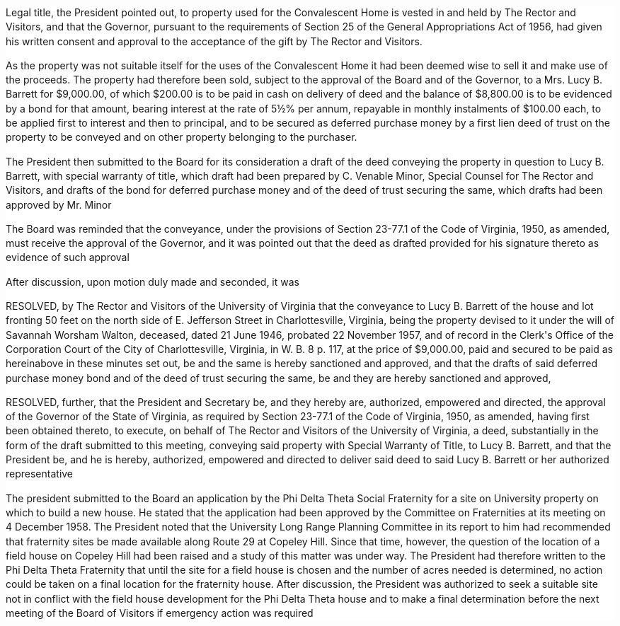 Legal title, the President pointed out, to property used for the Convalescent Home is vested in and held by The Rector and Visitors, and that the Governor, pursuant to the requirements of Section 25 of the General Appropriations Act of 1956, had given his written consent and approval to the acceptance of the gift by The Rector and Visitors.

As the property was not suitable itself for the uses of the Convalescent Home it had been deemed wise to sell it and make use of the proceeds. The property had therefore been sold, subject to the approval of the Board and of the Governor, to a Mrs. Lucy B. Barrett for $9,000.00, of which $200.00 is to be paid in cash on delivery of deed and the balance of $8,800.00 is to be evidenced by a bond for that amount, bearing interest at the rate of 5½% per annum, repayable in monthly instalments of $100.00 each, to be applied first to interest and then to principal, and to be secured as deferred purchase money by a first lien deed of trust on the property to be conveyed and on other property belonging to the purchaser.

The President then submitted to the Board for its consideration a draft of the deed conveying the property in question to Lucy B. Barrett, with special warranty of title, which draft had been prepared by C. Venable Minor, Special Counsel for The Rector and Visitors, and drafts of the bond for deferred purchase money and of the deed of trust securing the same, which drafts had been approved by Mr. Minor

The Board was reminded that the conveyance, under the provisions of Section 23-77.1 of the Code of Virginia, 1950, as amended, must receive the approval of the Governor, and it was pointed out that the deed as drafted provided for his signature thereto as evidence of such approval

After discussion, upon motion duly made and seconded, it was

RESOLVED, by The Rector and Visitors of the University of Virginia that the conveyance to Lucy B. Barrett of the house and lot fronting 50 feet on the north side of E. Jefferson Street in Charlottesville, Virginia, being the property devised to it under the will of Savannah Worsham Walton, deceased, dated 21 June 1946, probated 22 November 1957, and of record in the Clerk's Office of the Corporation Court of the City of Charlottesville, Virginia, in W. B. 8 p. 117, at the price of $9,000.00, paid and secured to be paid as hereinabove in these minutes set out, be and the same is hereby sanctioned and approved, and that the drafts of said deferred purchase money bond and of the deed of trust securing the same, be and they are hereby sanctioned and approved,

RESOLVED, further, that the President and Secretary be, and they hereby are, authorized, empowered and directed, the approval of the Governor of the State of Virginia, as required by Section 23-77.1 of the Code of Virginia, 1950, as amended, having first been obtained thereto, to execute, on behalf of The Rector and Visitors of the University of Virginia, a deed, substantially in the form of the draft submitted to this meeting, conveying said property with Special Warranty of Title, to Lucy B. Barrett, and that the President be, and he is hereby, authorized, empowered and directed to deliver said deed to said Lucy B. Barrett or her authorized representative

The president submitted to the Board an application by the Phi Delta Theta Social Fraternity for a site on University property on which to build a new house. He stated that the application had been approved by the Committee on Fraternities at its meeting on 4 December 1958. The President noted that the University Long Range Planning Committee in its report to him had recommended that fraternity sites be made available along Route 29 at Copeley Hill. Since that time, however, the question of the location of a field house on Copeley Hill had been raised and a study of this matter was under way. The President had therefore written to the Phi Delta Theta Fraternity that until the site for a field house is chosen and the number of acres needed is determined, no action could be taken on a final location for the fraternity house. After discussion, the President was authorized to seek a suitable site not in conflict with the field house development for the Phi Delta Theta house and to make a final determination before the next meeting of the Board of Visitors if emergency action was required
